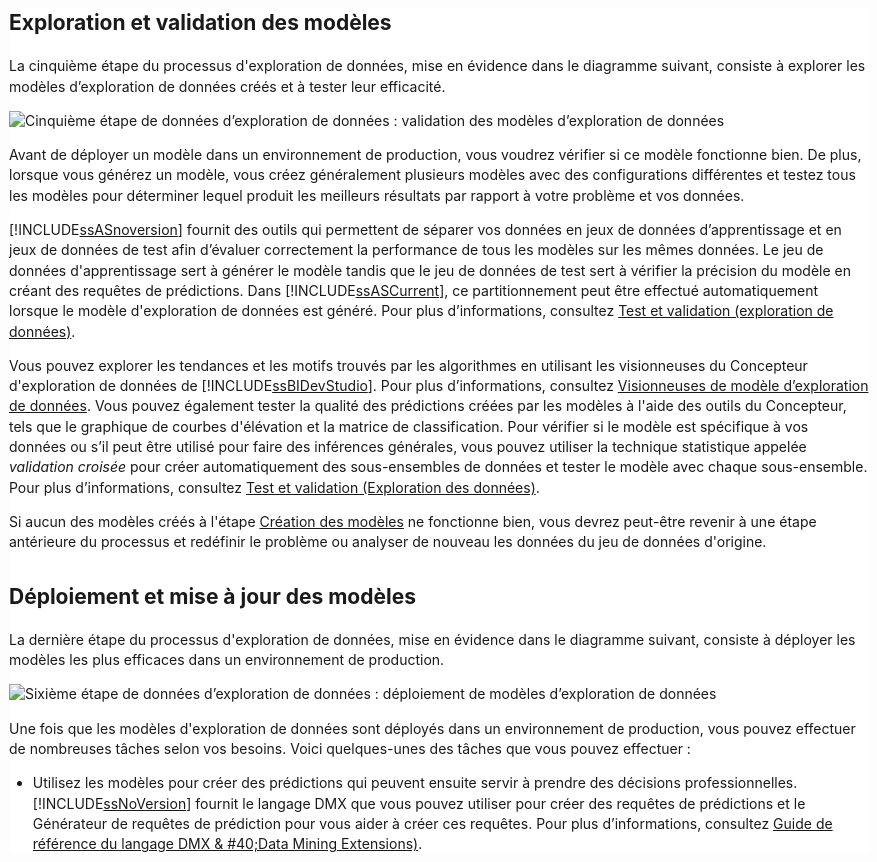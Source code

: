 ##  <a name="ValidatingModels"></a> Exploration et validation des modèles  
 La cinquième étape du processus d'exploration de données, mise en évidence dans le diagramme suivant, consiste à explorer les modèles d’exploration de données créés et à tester leur efficacité.  
  
 ![Cinquième étape de données d’exploration de données : validation des modèles d’exploration de données](../media/dmprocess-validating.gif "cinquième étape de données d’exploration de données : validation des modèles d’exploration de données")  
  
 Avant de déployer un modèle dans un environnement de production, vous voudrez vérifier si ce modèle fonctionne bien. De plus, lorsque vous générez un modèle, vous créez généralement plusieurs modèles avec des configurations différentes et testez tous les modèles pour déterminer lequel produit les meilleurs résultats par rapport à votre problème et vos données.  
  
 [!INCLUDE[ssASnoversion](../../includes/ssasnoversion-md.md)] fournit des outils qui permettent de séparer vos données en jeux de données d’apprentissage et en jeux de données de test afin d’évaluer correctement la performance de tous les modèles sur les mêmes données. Le jeu de données d'apprentissage sert à générer le modèle tandis que le jeu de données de test sert à vérifier la précision du modèle en créant des requêtes de prédictions. Dans [!INCLUDE[ssASCurrent](../../includes/ssascurrent-md.md)], ce partitionnement peut être effectué automatiquement lorsque le modèle d'exploration de données est généré. Pour plus d’informations, consultez [Test et validation &#40;exploration de données&#41;](testing-and-validation-data-mining.md).  
  
 Vous pouvez explorer les tendances et les motifs trouvés par les algorithmes en utilisant les visionneuses du Concepteur d'exploration de données de [!INCLUDE[ssBIDevStudio](../../includes/ssbidevstudio-md.md)]. Pour plus d’informations, consultez [Visionneuses de modèle d’exploration de données](data-mining-model-viewers.md). Vous pouvez également tester la qualité des prédictions créées par les modèles à l'aide des outils du Concepteur, tels que le graphique de courbes d'élévation et la matrice de classification. Pour vérifier si le modèle est spécifique à vos données ou s’il peut être utilisé pour faire des inférences générales, vous pouvez utiliser la technique statistique appelée *validation croisée* pour créer automatiquement des sous-ensembles de données et tester le modèle avec chaque sous-ensemble. Pour plus d’informations, consultez [Test et validation &#40;Exploration des données&#41;](testing-and-validation-data-mining.md).  
  
 Si aucun des modèles créés à l'étape [Création des modèles](#BuildingModels) ne fonctionne bien, vous devrez peut-être revenir à une étape antérieure du processus et redéfinir le problème ou analyser de nouveau les données du jeu de données d'origine.  
  
##  <a name="DeployingandUpdatingModels"></a> Déploiement et mise à jour des modèles  
 La dernière étape du processus d'exploration de données, mise en évidence dans le diagramme suivant, consiste à déployer les modèles les plus efficaces dans un environnement de production.  
  
 ![Sixième étape de données d’exploration de données : déploiement de modèles d’exploration de données](../media/dmprocess-deploying.gif "sixième étape de données d’exploration de données : déploiement de modèles d’exploration de données")  
  
 Une fois que les modèles d'exploration de données sont déployés dans un environnement de production, vous pouvez effectuer de nombreuses tâches selon vos besoins. Voici quelques-unes des tâches que vous pouvez effectuer :  
  
-   Utilisez les modèles pour créer des prédictions qui peuvent ensuite servir à prendre des décisions professionnelles. [!INCLUDE[ssNoVersion](../../includes/ssnoversion-md.md)] fournit le langage DMX que vous pouvez utiliser pour créer des requêtes de prédictions et le Générateur de requêtes de prédiction pour vous aider à créer ces requêtes. Pour plus d’informations, consultez [Guide de référence du langage DMX & #40;Data Mining Extensions&#41;](/sql/dmx/data-mining-extensions-dmx-reference).  
  